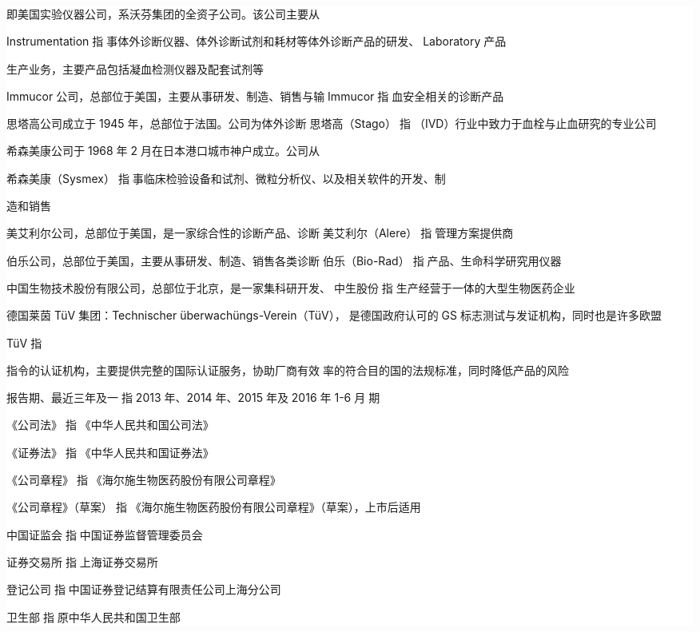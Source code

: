 即美国实验仪器公司，系沃芬集团的全资子公司。该公司主要从

Instrumentation
指 事体外诊断仪器、体外诊断试剂和耗材等体外诊断产品的研发、
Laboratory 产品

生产业务，主要产品包括凝血检测仪器及配套试剂等

Immucor 公司，总部位于美国，主要从事研发、制造、销售与输
Immucor 指
血安全相关的诊断产品

思塔高公司成立于 1945 年，总部位于法国。公司为体外诊断
思塔高（Stago） 指
（IVD）行业中致力于血栓与止血研究的专业公司

希森美康公司于 1968 年 2 月在日本港口城市神户成立。公司从

希森美康（Sysmex） 指 事临床检验设备和试剂、微粒分析仪、以及相关软件的开发、制

造和销售

美艾利尔公司，总部位于美国，是一家综合性的诊断产品、诊断
美艾利尔（Alere） 指
管理方案提供商

伯乐公司，总部位于美国，主要从事研发、制造、销售各类诊断
伯乐（Bio-Rad） 指
产品、生命科学研究用仪器

中国生物技术股份有限公司，总部位于北京，是一家集科研开发、
中生股份 指
生产经营于一体的大型生物医药企业

德国莱茵 TüV 集团：Technischer überwachüngs-Verein（TüV），
是德国政府认可的 GS 标志测试与发证机构，同时也是许多欧盟

TüV 指

指令的认证机构，主要提供完整的国际认证服务，协助厂商有效
率的符合目的国的法规标准，同时降低产品的风险

报告期、最近三年及一
指 2013 年、2014 年、2015 年及 2016 年 1-6 月
期

《公司法》 指 《中华人民共和国公司法》

《证券法》 指 《中华人民共和国证券法》

《公司章程》 指 《海尔施生物医药股份有限公司章程》

《公司章程》（草案） 指 《海尔施生物医药股份有限公司章程》（草案），上市后适用

中国证监会 指 中国证券监督管理委员会

证券交易所 指 上海证券交易所

登记公司 指 中国证券登记结算有限责任公司上海分公司

卫生部 指 原中华人民共和国卫生部
